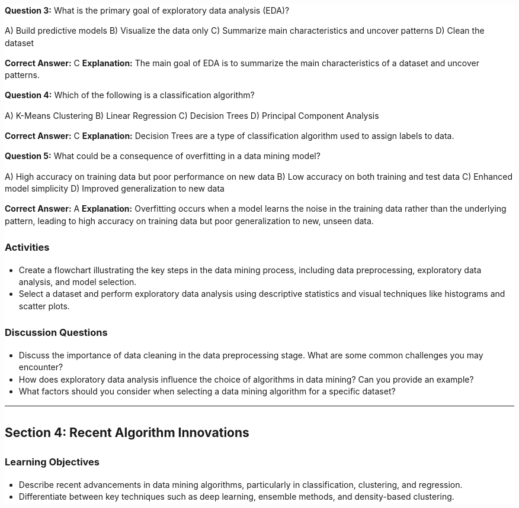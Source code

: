**Question 3:** What is the primary goal of exploratory data analysis (EDA)?

  A) Build predictive models
  B) Visualize the data only
  C) Summarize main characteristics and uncover patterns
  D) Clean the dataset

**Correct Answer:** C
**Explanation:** The main goal of EDA is to summarize the main characteristics of a dataset and uncover patterns.

**Question 4:** Which of the following is a classification algorithm?

  A) K-Means Clustering
  B) Linear Regression
  C) Decision Trees
  D) Principal Component Analysis

**Correct Answer:** C
**Explanation:** Decision Trees are a type of classification algorithm used to assign labels to data.

**Question 5:** What could be a consequence of overfitting in a data mining model?

  A) High accuracy on training data but poor performance on new data
  B) Low accuracy on both training and test data
  C) Enhanced model simplicity
  D) Improved generalization to new data

**Correct Answer:** A
**Explanation:** Overfitting occurs when a model learns the noise in the training data rather than the underlying pattern, leading to high accuracy on training data but poor generalization to new, unseen data.

### Activities
- Create a flowchart illustrating the key steps in the data mining process, including data preprocessing, exploratory data analysis, and model selection.
- Select a dataset and perform exploratory data analysis using descriptive statistics and visual techniques like histograms and scatter plots.

### Discussion Questions
- Discuss the importance of data cleaning in the data preprocessing stage. What are some common challenges you may encounter?
- How does exploratory data analysis influence the choice of algorithms in data mining? Can you provide an example?
- What factors should you consider when selecting a data mining algorithm for a specific dataset?

---

## Section 4: Recent Algorithm Innovations

### Learning Objectives
- Describe recent advancements in data mining algorithms, particularly in classification, clustering, and regression.
- Differentiate between key techniques such as deep learning, ensemble methods, and density-based clustering.
